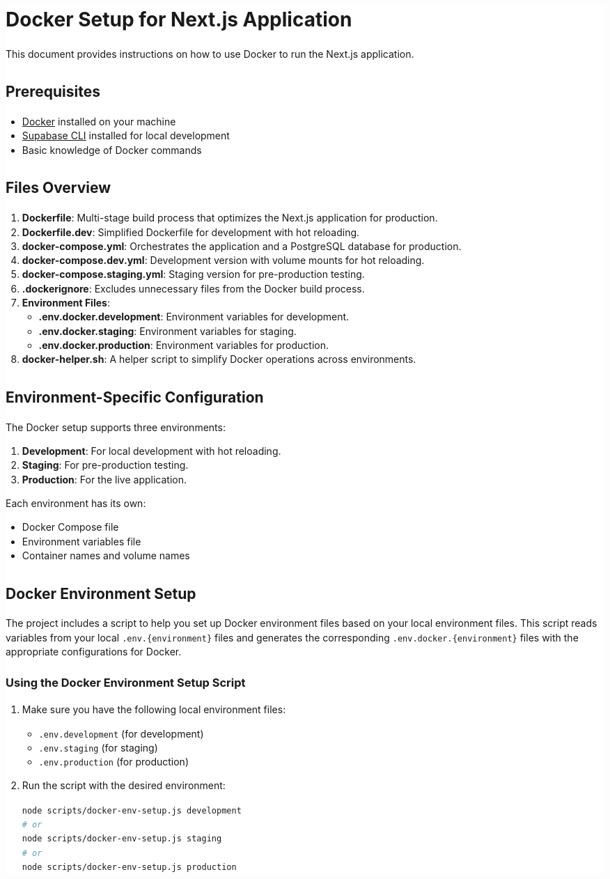 # Docker Setup for Next.js Application

This document provides instructions on how to use Docker to run the Next.js application.

## Prerequisites

- [Docker](https://docs.docker.com/get-docker/) installed on your machine
- [Supabase CLI](https://supabase.com/docs/guides/cli) installed for local development
- Basic knowledge of Docker commands

## Files Overview

1. **Dockerfile**: Multi-stage build process that optimizes the Next.js application for production.
2. **Dockerfile.dev**: Simplified Dockerfile for development with hot reloading.
3. **docker-compose.yml**: Orchestrates the application and a PostgreSQL database for production.
4. **docker-compose.dev.yml**: Development version with volume mounts for hot reloading.
5. **docker-compose.staging.yml**: Staging version for pre-production testing.
6. **.dockerignore**: Excludes unnecessary files from the Docker build process.
7. **Environment Files**:
   - **.env.docker.development**: Environment variables for development.
   - **.env.docker.staging**: Environment variables for staging.
   - **.env.docker.production**: Environment variables for production.
8. **docker-helper.sh**: A helper script to simplify Docker operations across environments.

## Environment-Specific Configuration

The Docker setup supports three environments:

1. **Development**: For local development with hot reloading.
2. **Staging**: For pre-production testing.
3. **Production**: For the live application.

Each environment has its own:
- Docker Compose file
- Environment variables file
- Container names and volume names

## Docker Environment Setup

The project includes a script to help you set up Docker environment files based on your local environment files. This script reads variables from your local `.env.{environment}` files and generates the corresponding `.env.docker.{environment}` files with the appropriate configurations for Docker.

### Using the Docker Environment Setup Script

1. Make sure you have the following local environment files:
   - `.env.development` (for development)
   - `.env.staging` (for staging)
   - `.env.production` (for production)

2. Run the script with the desired environment:
   ```bash
   node scripts/docker-env-setup.js development
   # or
   node scripts/docker-env-setup.js staging
   # or
   node scripts/docker-env-setup.js production
   ```
